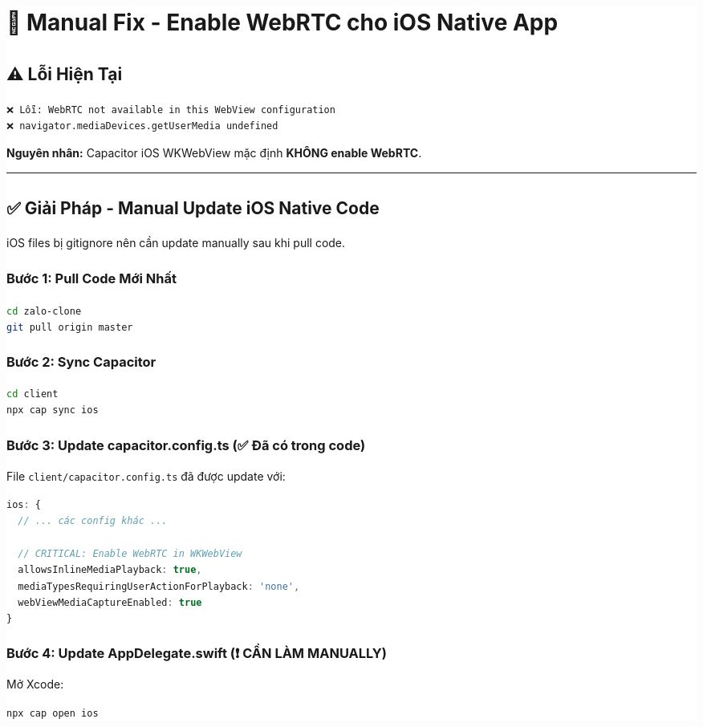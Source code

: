 # 🔧 Manual Fix - Enable WebRTC cho iOS Native App

## ⚠️ Lỗi Hiện Tại

```
❌ Lỗi: WebRTC not available in this WebView configuration
❌ navigator.mediaDevices.getUserMedia undefined
```

**Nguyên nhân:** Capacitor iOS WKWebView mặc định **KHÔNG enable WebRTC**.

---

## ✅ Giải Pháp - Manual Update iOS Native Code

iOS files bị gitignore nên cần update manually sau khi pull code.

### Bước 1: Pull Code Mới Nhất

```bash
cd zalo-clone
git pull origin master
```

### Bước 2: Sync Capacitor

```bash
cd client
npx cap sync ios
```

### Bước 3: Update capacitor.config.ts (✅ Đã có trong code)

File `client/capacitor.config.ts` đã được update với:

```typescript
ios: {
  // ... các config khác ...
  
  // CRITICAL: Enable WebRTC in WKWebView  
  allowsInlineMediaPlayback: true,
  mediaTypesRequiringUserActionForPlayback: 'none',
  webViewMediaCaptureEnabled: true
}
```

### Bước 4: Update AppDelegate.swift (❗ CẦN LÀM MANUALLY)

Mở Xcode:
```bash
npx cap open ios
```
